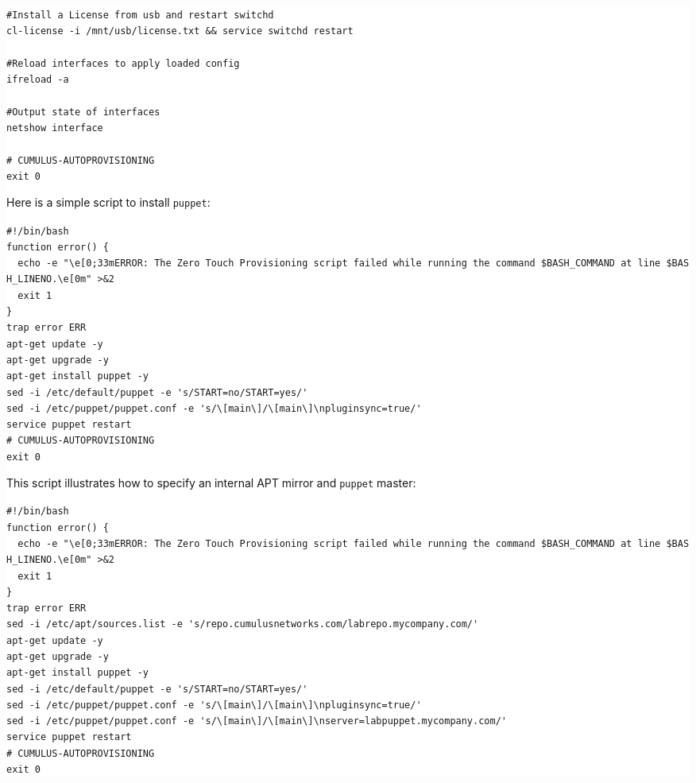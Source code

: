     #Install a License from usb and restart switchd
    cl-license -i /mnt/usb/license.txt && service switchd restart
     
    #Reload interfaces to apply loaded config
    ifreload -a
     
    #Output state of interfaces
    netshow interface
     
    # CUMULUS-AUTOPROVISIONING
    exit 0

Here is a simple script to install `puppet`:

    #!/bin/bash
    function error() {
      echo -e "\e[0;33mERROR: The Zero Touch Provisioning script failed while running the command $BASH_COMMAND at line $BASH_LINENO.\e[0m" >&2
      exit 1
    }
    trap error ERR
    apt-get update -y
    apt-get upgrade -y
    apt-get install puppet -y
    sed -i /etc/default/puppet -e 's/START=no/START=yes/'
    sed -i /etc/puppet/puppet.conf -e 's/\[main\]/\[main\]\npluginsync=true/'
    service puppet restart
    # CUMULUS-AUTOPROVISIONING
    exit 0

This script illustrates how to specify an internal APT mirror and
`puppet` master:

    #!/bin/bash
    function error() {
      echo -e "\e[0;33mERROR: The Zero Touch Provisioning script failed while running the command $BASH_COMMAND at line $BASH_LINENO.\e[0m" >&2
      exit 1
    }
    trap error ERR
    sed -i /etc/apt/sources.list -e 's/repo.cumulusnetworks.com/labrepo.mycompany.com/'
    apt-get update -y
    apt-get upgrade -y
    apt-get install puppet -y
    sed -i /etc/default/puppet -e 's/START=no/START=yes/'
    sed -i /etc/puppet/puppet.conf -e 's/\[main\]/\[main\]\npluginsync=true/'
    sed -i /etc/puppet/puppet.conf -e 's/\[main\]/\[main\]\nserver=labpuppet.mycompany.com/'
    service puppet restart
    # CUMULUS-AUTOPROVISIONING
    exit 0
